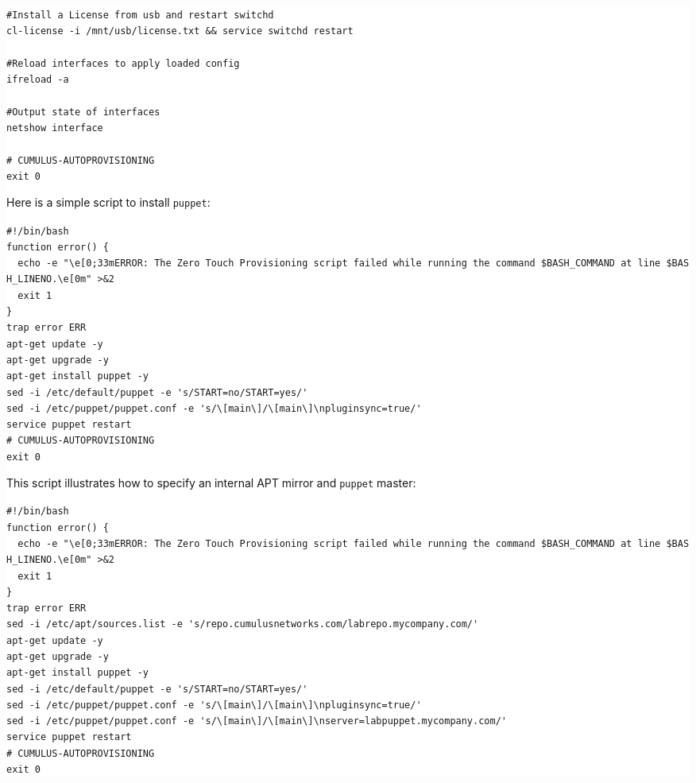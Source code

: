     #Install a License from usb and restart switchd
    cl-license -i /mnt/usb/license.txt && service switchd restart
     
    #Reload interfaces to apply loaded config
    ifreload -a
     
    #Output state of interfaces
    netshow interface
     
    # CUMULUS-AUTOPROVISIONING
    exit 0

Here is a simple script to install `puppet`:

    #!/bin/bash
    function error() {
      echo -e "\e[0;33mERROR: The Zero Touch Provisioning script failed while running the command $BASH_COMMAND at line $BASH_LINENO.\e[0m" >&2
      exit 1
    }
    trap error ERR
    apt-get update -y
    apt-get upgrade -y
    apt-get install puppet -y
    sed -i /etc/default/puppet -e 's/START=no/START=yes/'
    sed -i /etc/puppet/puppet.conf -e 's/\[main\]/\[main\]\npluginsync=true/'
    service puppet restart
    # CUMULUS-AUTOPROVISIONING
    exit 0

This script illustrates how to specify an internal APT mirror and
`puppet` master:

    #!/bin/bash
    function error() {
      echo -e "\e[0;33mERROR: The Zero Touch Provisioning script failed while running the command $BASH_COMMAND at line $BASH_LINENO.\e[0m" >&2
      exit 1
    }
    trap error ERR
    sed -i /etc/apt/sources.list -e 's/repo.cumulusnetworks.com/labrepo.mycompany.com/'
    apt-get update -y
    apt-get upgrade -y
    apt-get install puppet -y
    sed -i /etc/default/puppet -e 's/START=no/START=yes/'
    sed -i /etc/puppet/puppet.conf -e 's/\[main\]/\[main\]\npluginsync=true/'
    sed -i /etc/puppet/puppet.conf -e 's/\[main\]/\[main\]\nserver=labpuppet.mycompany.com/'
    service puppet restart
    # CUMULUS-AUTOPROVISIONING
    exit 0
